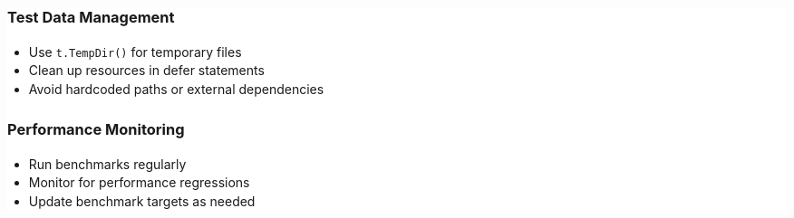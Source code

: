 ### Test Data Management
- Use `t.TempDir()` for temporary files
- Clean up resources in defer statements
- Avoid hardcoded paths or external dependencies

### Performance Monitoring
- Run benchmarks regularly
- Monitor for performance regressions
- Update benchmark targets as needed
